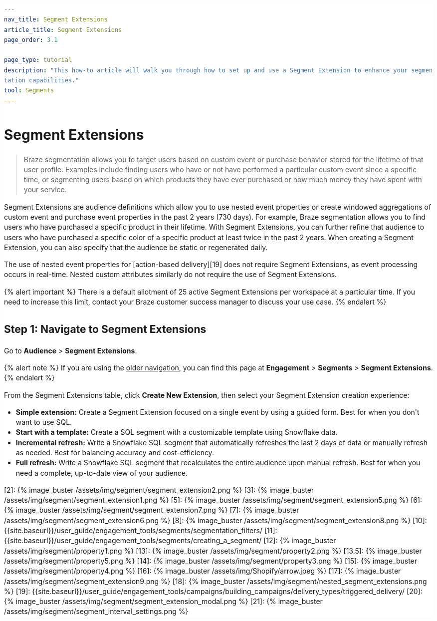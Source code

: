 ```yaml
---
nav_title: Segment Extensions
article_title: Segment Extensions
page_order: 3.1

page_type: tutorial
description: "This how-to article will walk you through how to set up and use a Segment Extension to enhance your segmentation capabilities."
tool: Segments
---
```


# Segment Extensions

> Braze segmentation allows you to target users based on custom event or purchase behavior stored for the lifetime of that user profile. Examples include finding users who have or not have performed a particular custom event since a specific time, or segmenting users based on which products they have ever purchased or how much money they have spent with your service.

Segment Extensions are audience definitions which allow you to use nested event properties or create windowed aggregations of custom event and purchase event properties in the past 2 years (730 days). For example, Braze segmentation allows you to find users who have purchased a specific product in their lifetime. With Segment Extensions, you can further refine that audience to users who have purchased a specific color of a specific product at least twice in the past 2 years. When creating a Segment Extension, you can also specify that the audience be static or regenerated daily.

The use of nested event properties for [action-based delivery][19] does not require Segment Extensions, as event processing occurs in real-time. Nested custom attributes similarly do not require the use of Segment Extensions.

{% alert important %}
There is a default allotment of 25 active Segment Extensions per workspace at a particular time. If you need to increase this limit, contact your Braze customer success manager to discuss your use case.
{% endalert %}

## Step 1: Navigate to Segment Extensions

Go to **Audience** > **Segment Extensions**.

{% alert note %}
If you are using the [older navigation]({{site.baseurl}}/navigation), you can find this page at **Engagement** > **Segments** > **Segment Extensions**.
{% endalert %}

From the Segment Extensions table, click **Create New Extension**, then select your Segment Extension creation experience:

- **Simple extension:** Create a Segment Extension focused on a single event by using a guided form.
Best for when you don't want to use SQL.
- **Start with a template:** Create a SQL segment with a customizable template using Snowflake data.
- **Incremental refresh:** Write a Snowflake SQL segment that automatically refreshes the last 2 days of data or manually refresh as needed. Best for balancing accuracy and cost-efficiency.
- **Full refresh:** Write a Snowflake SQL segment that recalculates the entire audience upon manual refresh. Best for when you need a complete, up-to-date view of your audience.


[2]: {% image_buster /assets/img/segment/segment_extension2.png %}
[3]: {% image_buster /assets/img/segment/segment_extension1.png %}
[5]: {% image_buster /assets/img/segment/segment_extension5.png %}
[6]: {% image_buster /assets/img/segment/segment_extension7.png %}
[7]: {% image_buster /assets/img/segment/segment_extension6.png %}
[8]: {% image_buster /assets/img/segment/segment_extension8.png %}
[10]: {{site.baseurl}}/user_guide/engagement_tools/segments/segmentation_filters/
[11]: {{site.baseurl}}/user_guide/engagement_tools/segments/creating_a_segment/
[12]: {% image_buster /assets/img/segment/property1.png %}
[13]: {% image_buster /assets/img/segment/property2.png %}
[13.5]: {% image_buster /assets/img/segment/property5.png %}
[14]: {% image_buster /assets/img/segment/property3.png %}
[15]: {% image_buster /assets/img/segment/property4.png %}
[16]: {% image_buster /assets/img/Shopify/arrow.jpeg %}
[17]: {% image_buster /assets/img/segment/segment_extension9.png %}
[18]: {% image_buster /assets/img/segment/nested_segment_extensions.png %}
[19]: {{site.baseurl}}/user_guide/engagement_tools/campaigns/building_campaigns/delivery_types/triggered_delivery/
[20]: {% image_buster /assets/img/segment/segment_extension_modal.png %}
[21]: {% image_buster /assets/img/segment/segment_interval_settings.png %}